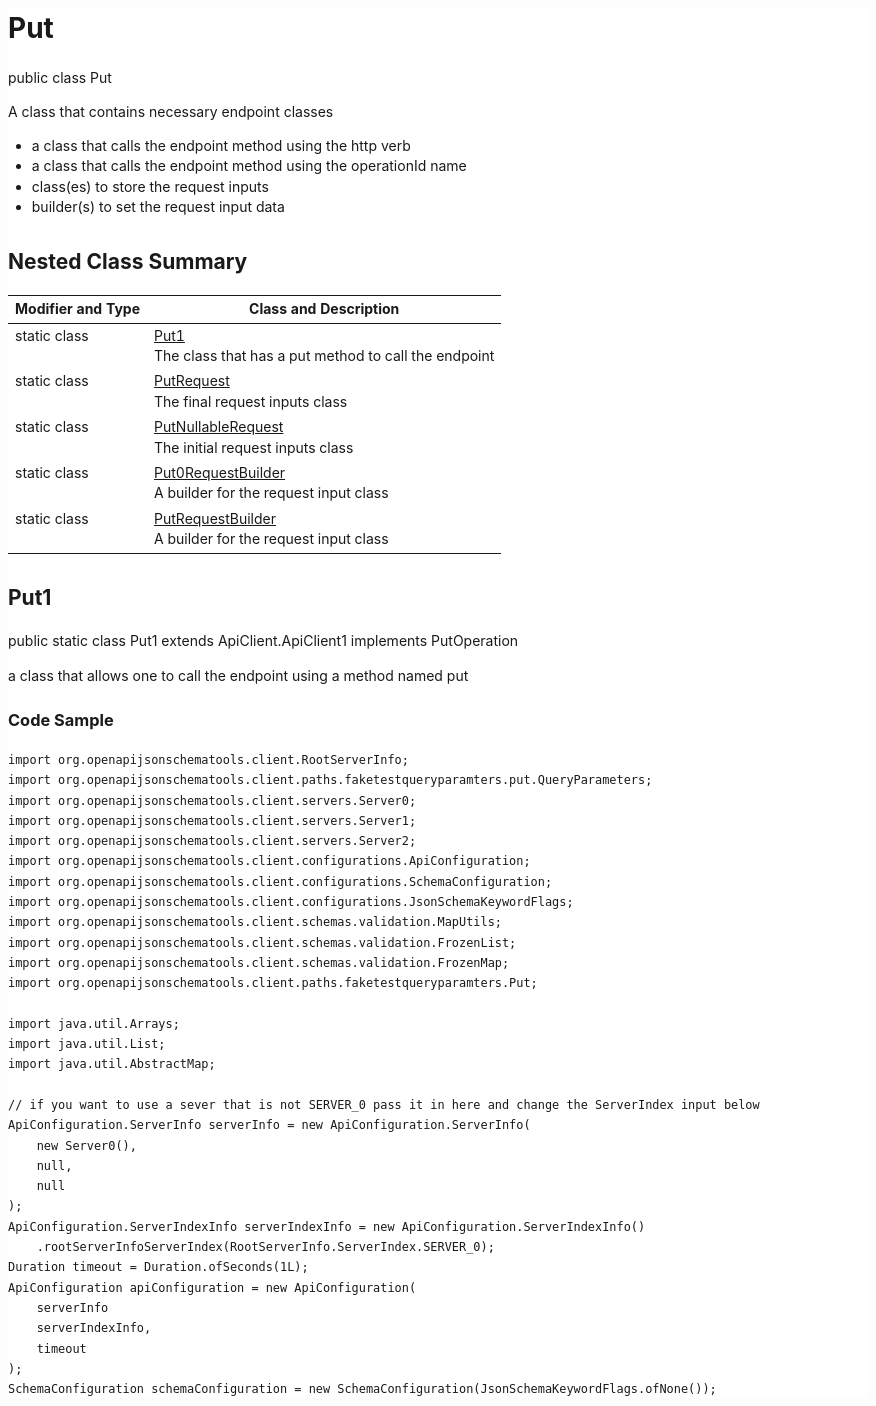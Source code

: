 # Put

public class Put

A class that contains necessary endpoint classes
- a class that calls the endpoint method using the http verb
- a class that calls the endpoint method using the operationId name
- class(es) to store the request inputs
- builder(s) to set the request input data

## Nested Class Summary
| Modifier and Type | Class and Description |
| ----------------- | --------------------- |
| static class | [Put1](#put1)<br>The class that has a put method to call the endpoint |
| static class | [PutRequest](#putrequest)<br>The final request inputs class |
| static class | [PutNullableRequest](#putnullablerequest)<br>The initial request inputs class |
| static class | [Put0RequestBuilder](#put0requestbuilder)<br>A builder for the request input class |
| static class | [PutRequestBuilder](#putrequestbuilder)<br>A builder for the request input class |

## Put1
public static class Put1 extends ApiClient.ApiClient1 implements PutOperation<br>

a class that allows one to call the endpoint using a method named put

### Code Sample
```
import org.openapijsonschematools.client.RootServerInfo;
import org.openapijsonschematools.client.paths.faketestqueryparamters.put.QueryParameters;
import org.openapijsonschematools.client.servers.Server0;
import org.openapijsonschematools.client.servers.Server1;
import org.openapijsonschematools.client.servers.Server2;
import org.openapijsonschematools.client.configurations.ApiConfiguration;
import org.openapijsonschematools.client.configurations.SchemaConfiguration;
import org.openapijsonschematools.client.configurations.JsonSchemaKeywordFlags;
import org.openapijsonschematools.client.schemas.validation.MapUtils;
import org.openapijsonschematools.client.schemas.validation.FrozenList;
import org.openapijsonschematools.client.schemas.validation.FrozenMap;
import org.openapijsonschematools.client.paths.faketestqueryparamters.Put;

import java.util.Arrays;
import java.util.List;
import java.util.AbstractMap;

// if you want to use a sever that is not SERVER_0 pass it in here and change the ServerIndex input below
ApiConfiguration.ServerInfo serverInfo = new ApiConfiguration.ServerInfo(
    new Server0(),
    null,
    null
);
ApiConfiguration.ServerIndexInfo serverIndexInfo = new ApiConfiguration.ServerIndexInfo()
    .rootServerInfoServerIndex(RootServerInfo.ServerIndex.SERVER_0);
Duration timeout = Duration.ofSeconds(1L);
ApiConfiguration apiConfiguration = new ApiConfiguration(
    serverInfo
    serverIndexInfo,
    timeout
);
SchemaConfiguration schemaConfiguration = new SchemaConfiguration(JsonSchemaKeywordFlags.ofNone());
```